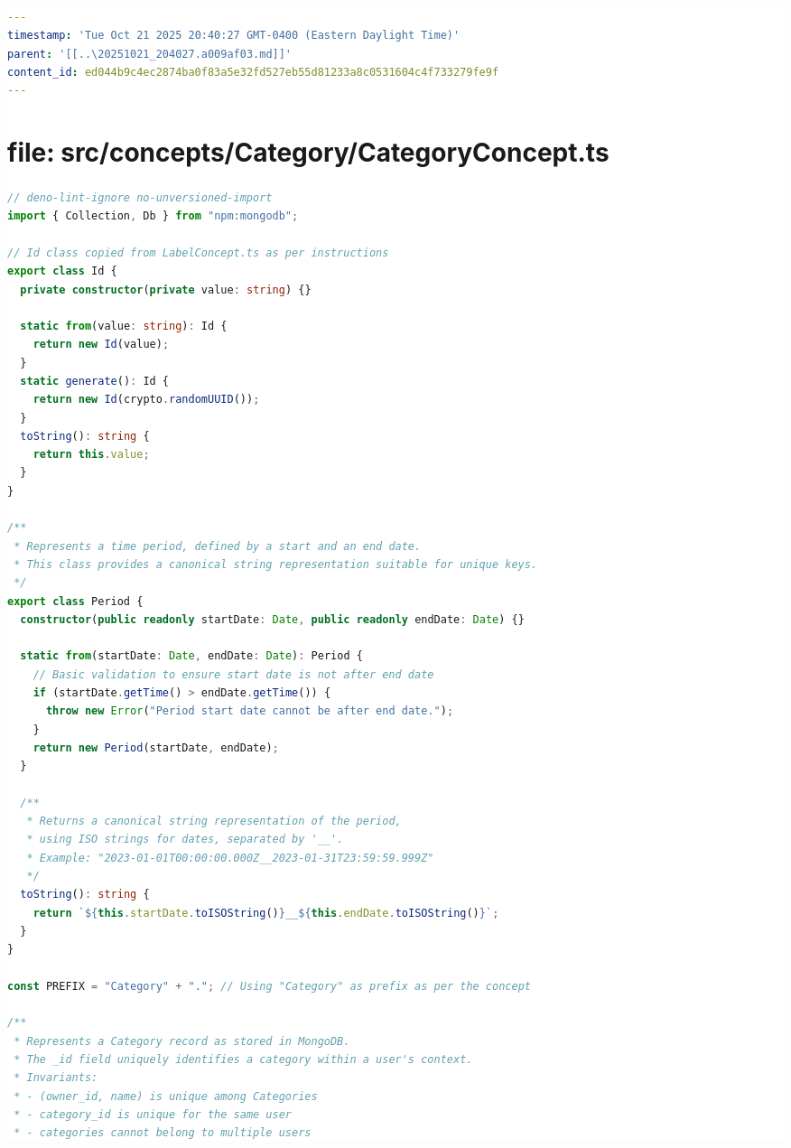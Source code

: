 ```yaml
---
timestamp: 'Tue Oct 21 2025 20:40:27 GMT-0400 (Eastern Daylight Time)'
parent: '[[..\20251021_204027.a009af03.md]]'
content_id: ed044b9c4ec2874ba0f83a5e32fd527eb55d81233a8c0531604c4f733279fe9f
---
```


# file: src/concepts/Category/CategoryConcept.ts

```typescript
// deno-lint-ignore no-unversioned-import
import { Collection, Db } from "npm:mongodb";

// Id class copied from LabelConcept.ts as per instructions
export class Id {
  private constructor(private value: string) {}

  static from(value: string): Id {
    return new Id(value);
  }
  static generate(): Id {
    return new Id(crypto.randomUUID());
  }
  toString(): string {
    return this.value;
  }
}

/**
 * Represents a time period, defined by a start and an end date.
 * This class provides a canonical string representation suitable for unique keys.
 */
export class Period {
  constructor(public readonly startDate: Date, public readonly endDate: Date) {}

  static from(startDate: Date, endDate: Date): Period {
    // Basic validation to ensure start date is not after end date
    if (startDate.getTime() > endDate.getTime()) {
      throw new Error("Period start date cannot be after end date.");
    }
    return new Period(startDate, endDate);
  }

  /**
   * Returns a canonical string representation of the period,
   * using ISO strings for dates, separated by '__'.
   * Example: "2023-01-01T00:00:00.000Z__2023-01-31T23:59:59.999Z"
   */
  toString(): string {
    return `${this.startDate.toISOString()}__${this.endDate.toISOString()}`;
  }
}

const PREFIX = "Category" + "."; // Using "Category" as prefix as per the concept

/**
 * Represents a Category record as stored in MongoDB.
 * The _id field uniquely identifies a category within a user's context.
 * Invariants:
 * - (owner_id, name) is unique among Categories
 * - category_id is unique for the same user
 * - categories cannot belong to multiple users
```